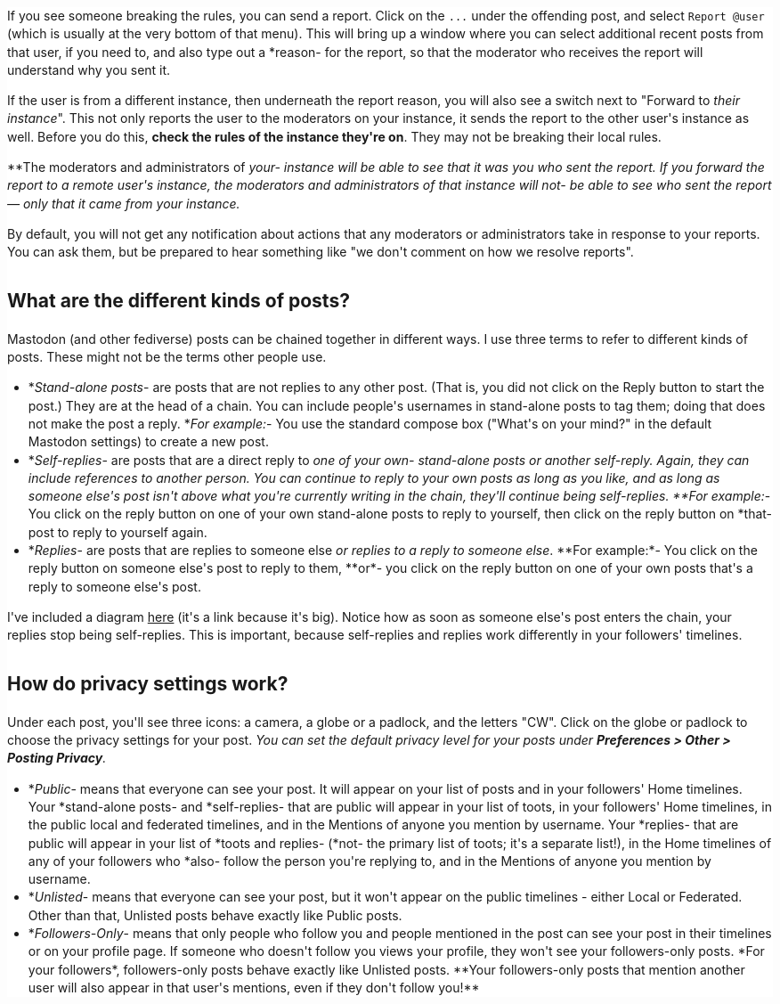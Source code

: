 If you see someone breaking the rules, you can send a report. Click on the `...` under the offending post, and select `Report @user` (which is usually at the very bottom of that menu). This will bring up a window where you can select additional recent posts from that user, if you need to, and also type out a \*reason- for the report, so that the moderator who receives the report will understand why you sent it. 

If the user is from a different instance, then underneath the report reason, you will also see a switch next to "Forward to *their instance*". This not only reports the user to the moderators on your instance, it sends the report to the other user's instance as well. Before you do this, **check the rules of the instance they're on**. They may not be breaking their local rules.

**The moderators and administrators of *your- instance will be able to see that it was you who sent the report. If you forward the report to a remote user's instance, the moderators and administrators of that instance *will not- be able to see who sent the report — only that it came from your instance.**

By default, you will not get any notification about actions that any moderators or administrators take in response to your reports. You can ask them, but be prepared to hear something like "we don't comment on how we resolve reports".

## What are the different kinds of posts?

Mastodon (and other fediverse) posts can be chained together in different ways. I use three terms to refer to different kinds of posts. These might not be the terms other people use.

- \**Stand-alone posts*- are posts that are not replies to any other post. (That is, you did not click on the Reply button to start the post.) They are at the head of a chain. You can include people's usernames in stand-alone posts to tag them; doing that does not make the post a reply. \**For example:*- You use the standard compose box ("What's on your mind?" in the default Mastodon settings) to create a new post.
- **Self-replies*- are posts that are a direct reply to *one of your own- stand-alone posts or another self-reply. Again, they can include references to another person. You can continue to reply to your own posts as long as you like, and *as long as someone else's post isn't above what you're currently writing in the chain*, they'll continue being self-replies. **For example:*- You click on the reply button on one of your own stand-alone posts to reply to yourself, then click on the reply button on *that- post to reply to yourself again.
- **Replies*- are posts that are replies to someone else *or replies to a reply to someone else*. **For example:*- You click on the reply button on someone else's post to reply to them, **or\*- you click on the reply button on one of your own posts that's a reply to someone else's post.

I've included a diagram [here][46] (it's a link because it's big). Notice how as soon as someone else's post enters the chain, your replies stop being self-replies. This is important, because self-replies and replies work differently in your followers' timelines.

## How do privacy settings work?

Under each post, you'll see three icons: a camera, a globe or a padlock, and the letters "CW". Click on the globe or padlock to choose the privacy settings for your post. *You can set the default privacy level for your posts under **Preferences \> Other \> Posting Privacy**.*

- \**Public*- means that everyone can see your post. It will appear on your list of posts and in your followers' Home timelines. Your *stand-alone posts- and *self-replies- that are public will appear in your list of toots, in your followers' Home timelines, in the public local and federated timelines, and in the Mentions of anyone you mention by username. Your *replies- that are public will appear in your list of *toots and replies- (*not- the primary list of toots; it's a separate list!), in the Home timelines of any of your followers who *also- follow the person you're replying to, and in the Mentions of anyone you mention by username.
- \**Unlisted*- means that everyone can see your post, but it won't appear on the public timelines - either Local or Federated. Other than that, Unlisted posts behave exactly like Public posts.
- **Followers-Only*- means that only people who follow you and people mentioned in the post can see your post in their timelines or on your profile page. If someone who doesn't follow you views your profile, they won't see your followers-only posts. *For your followers\*, followers-only posts behave exactly like Unlisted posts. **Your followers-only posts that mention another user will also appear in that user's mentions, even if they don't follow you!\*\*

[1]:	https://joinmastodon.org
[2]:	https://elekk.xyz/@noelle
[3]:	https://elekk.xyz/@noelle
[4]:	#what-is-mastodon
[5]:	#how-is-it-like-twitter
[6]:	#how-is-it-like-email
[7]:	#how-is-it-not-like-either-of-those-or-what-are-the-local-and-federated-timelines
[8]:	#what-is-the-fediverse
[9]:	#how-do-i-establish-my-brands-presence-on-mastodon
[10]:	#how-do-i-get-verified-on-mastodon
[11]:	#okay-how-do-i-let-people-know-that-i-am-who-i-say-i-am
[12]:	#how-do-i-pick-an-instance
[13]:	#how-do-i-mention-someone-whos-not-on-my-instance
[14]:	#what-are-the-rules
[15]:	#what-if-i-see-someone-breaking-the-rules
[16]:	#what-are-the-different-kinds-of-posts
[17]:	#how-do-privacy-settings-work
[18]:	#how-private-is-private
[19]:	#what-happens-when-someone-follows-me
[20]:	#so-if-i-lock-my-account-only-approved-people-can-see-my-posts
[21]:	#what-if-someones-following-or-interacting-with-me-and-i-dont-want-them-to
[22]:	#how-will-I-know-if-someones-muted-or-blocked-me
[23]:	#what-if-i-go-over-the-character-limit
[24]:	#what-are-hashtags
[25]:	#what-does-cw-mean
[26]:	#i-just-attached-a-picture-to-my-toot-whats-with-the-new-eye-icon
[27]:	#i-just-attached-a-picture-to-my-toot-how-can-i-add-a-caption-to-it
[28]:	#why-should-i-add-a-caption-to-my-picture
[29]:	#how-come-my-friend-on-another-instance-can-use-this-emoji-but-i-cant
[30]:	#why-cant-i-search-for-a-specific-word-or-phrase
[31]:	#why-cant-i-quote-someones-toot-like-a-quote-tweet
[32]:	#the-mastodon-culture-seems-pretty-weird
[33]:	#whats-the-generally-accepted-mastodon-etiquette
[34]:	#i-like-mastodon-but-i-prefer-the-way-twitter-looks
[35]:	#i-like-mastodon-but-i-want-to-use-it-on-my-phone
[36]:	#how-can-i-back-up-my-mastodon-account
[37]:	#can-i-use-the-keyboard-to-navigate-mastodon
[38]:	#how-do-favorites-work-on-other-server-types
[39]:	#weird-my-server-doesnt-have-a-bunch-of-these-features
[40]:	#weird-my-server-has-a-bunch-of-extra-features
[41]:	#i-have-other-questions
[42]:	#how-can-i-contribute-to-the-guide
[43]:	https://mstdn.jp
[44]:	https://joinmastodon.org/communities
[45]:	https://instances.social/
[46]:	replies.png
[47]:	https://en.wikipedia.org/wiki/Peer-to-peer
[48]:	#what-does-cw-mean
[49]:	#what-if-i-see-someone-breaking-the-rules
[50]:	#so-if-i-lock-my-account-only-approved-people-can-see-my-posts
[51]:	https://cybre.space/@acw
[52]:	https://awoo.space
[53]:	https://www.youtube.com/watch?v=fC*q9KPczAg
[54]:	https://www.youtube.com/watch?v=L*jWHffIx5E
[55]:	#i-just-attached-a-picture-to-my-toot-how-can-i-make-sure-its-accessible
[56]:	#i-just-attached-a-picture-to-my-toot-whats-with-the-new-eye-icon
[57]:	#what-does-cw-mean
[58]:	#how-do-privacy-settings-work
[59]:	https://pinafore.social/
[60]:	https://toot.cafe/@nolan
[61]:	https://notabug.org/halcyon-suite/halcyon
[62]:	https://notabug.org/halcyon-suite/halcyon#instances
[63]:	https://apps.apple.com/app/toot/id1229021451?ls=1
[64]:	https://tusky.app/
[65]:	https://octodon.social/@kensanata
[66]:	https://github.com/kensanata/mastodon-backup/
[67]:	https://github.com/mastodon/mastodon
[68]:	https://glitch-soc.github.io/docs/
[69]:	https://glitch.social
[70]:	https://tech.lgbt/@FediThing
[71]:	https://fedi.tips/
[72]:	contributing.md
[image-1]:	#what-does--mean
[image-2]:	lattentacle*sm.png